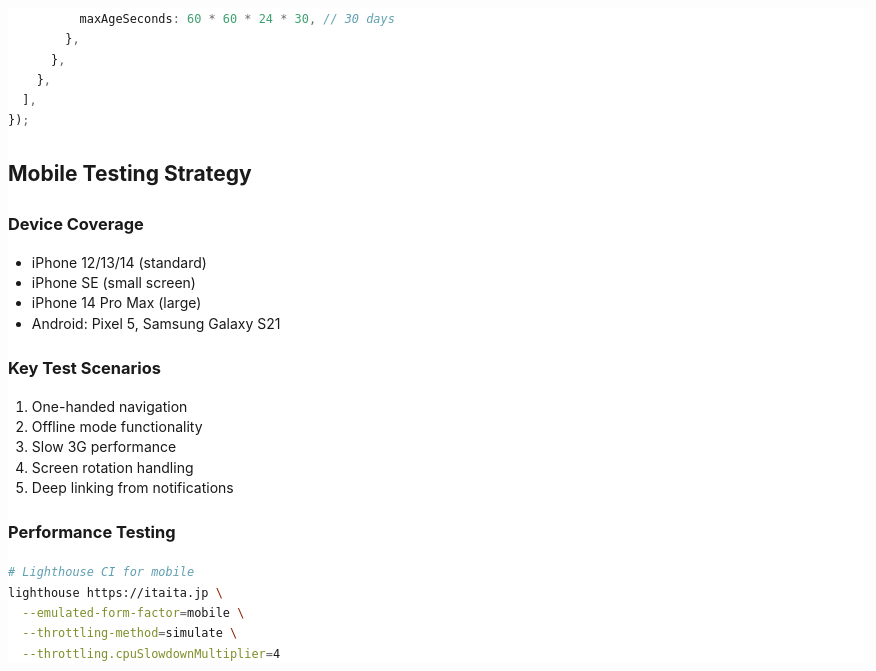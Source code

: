 ```javascript
          maxAgeSeconds: 60 * 60 * 24 * 30, // 30 days
        },
      },
    },
  ],
});
```

## Mobile Testing Strategy

### Device Coverage
- iPhone 12/13/14 (standard)
- iPhone SE (small screen)
- iPhone 14 Pro Max (large)
- Android: Pixel 5, Samsung Galaxy S21

### Key Test Scenarios
1. One-handed navigation
2. Offline mode functionality
3. Slow 3G performance
4. Screen rotation handling
5. Deep linking from notifications

### Performance Testing
```bash
# Lighthouse CI for mobile
lighthouse https://itaita.jp \
  --emulated-form-factor=mobile \
  --throttling-method=simulate \
  --throttling.cpuSlowdownMultiplier=4
```